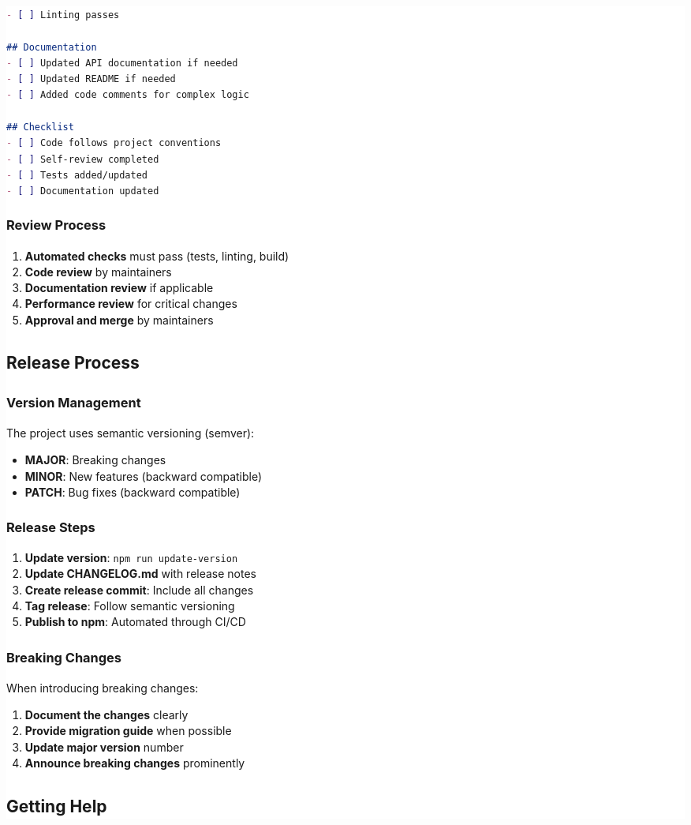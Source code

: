 ```markdown
- [ ] Linting passes

## Documentation
- [ ] Updated API documentation if needed
- [ ] Updated README if needed
- [ ] Added code comments for complex logic

## Checklist
- [ ] Code follows project conventions
- [ ] Self-review completed
- [ ] Tests added/updated
- [ ] Documentation updated
```

### Review Process

1. **Automated checks** must pass (tests, linting, build)
2. **Code review** by maintainers
3. **Documentation review** if applicable
4. **Performance review** for critical changes
5. **Approval and merge** by maintainers

## Release Process

### Version Management

The project uses semantic versioning (semver):

- **MAJOR**: Breaking changes
- **MINOR**: New features (backward compatible)
- **PATCH**: Bug fixes (backward compatible)

### Release Steps

1. **Update version**: `npm run update-version`
2. **Update CHANGELOG.md** with release notes
3. **Create release commit**: Include all changes
4. **Tag release**: Follow semantic versioning
5. **Publish to npm**: Automated through CI/CD

### Breaking Changes

When introducing breaking changes:

1. **Document the changes** clearly
2. **Provide migration guide** when possible
3. **Update major version** number
4. **Announce breaking changes** prominently

## Getting Help
